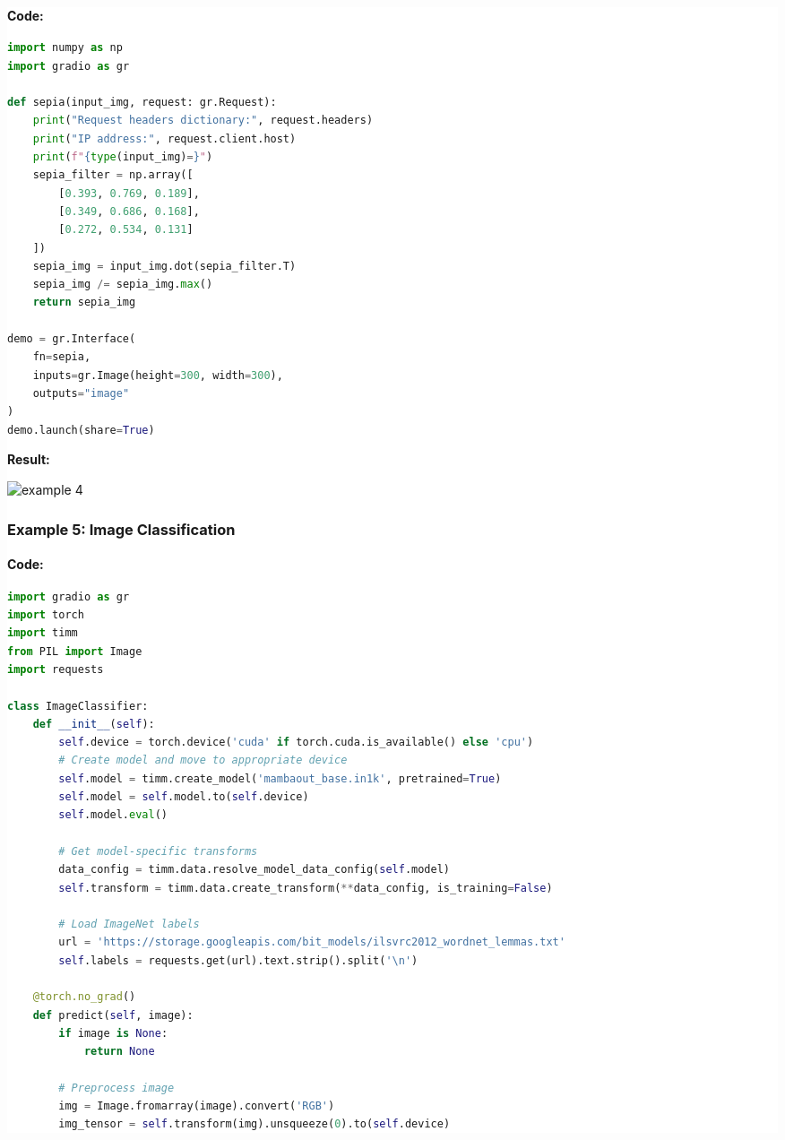 **Code:**  

```python  
import numpy as np  
import gradio as gr  

def sepia(input_img, request: gr.Request):  
    print("Request headers dictionary:", request.headers)  
    print("IP address:", request.client.host)  
    print(f"{type(input_img)=}")  
    sepia_filter = np.array([  
        [0.393, 0.769, 0.189],  
        [0.349, 0.686, 0.168],  
        [0.272, 0.534, 0.131]  
    ])  
    sepia_img = input_img.dot(sepia_filter.T)  
    sepia_img /= sepia_img.max()  
    return sepia_img  

demo = gr.Interface(  
    fn=sepia,  
    inputs=gr.Image(height=300, width=300),  
    outputs="image"  
)  
demo.launch(share=True)  
```  

**Result:**  

![example 4](../../../assets/images/gradio/example4.png)

### Example 5: Image Classification

**Code:**  
```python  
import gradio as gr  
import torch  
import timm  
from PIL import Image  
import requests  

class ImageClassifier:  
    def __init__(self):  
        self.device = torch.device('cuda' if torch.cuda.is_available() else 'cpu')  
        # Create model and move to appropriate device  
        self.model = timm.create_model('mambaout_base.in1k', pretrained=True)  
        self.model = self.model.to(self.device)  
        self.model.eval()  

        # Get model-specific transforms  
        data_config = timm.data.resolve_model_data_config(self.model)  
        self.transform = timm.data.create_transform(**data_config, is_training=False)  

        # Load ImageNet labels  
        url = 'https://storage.googleapis.com/bit_models/ilsvrc2012_wordnet_lemmas.txt'  
        self.labels = requests.get(url).text.strip().split('\n')  

    @torch.no_grad()  
    def predict(self, image):  
        if image is None:  
            return None  
        
        # Preprocess image  
        img = Image.fromarray(image).convert('RGB')  
        img_tensor = self.transform(img).unsqueeze(0).to(self.device)  
```